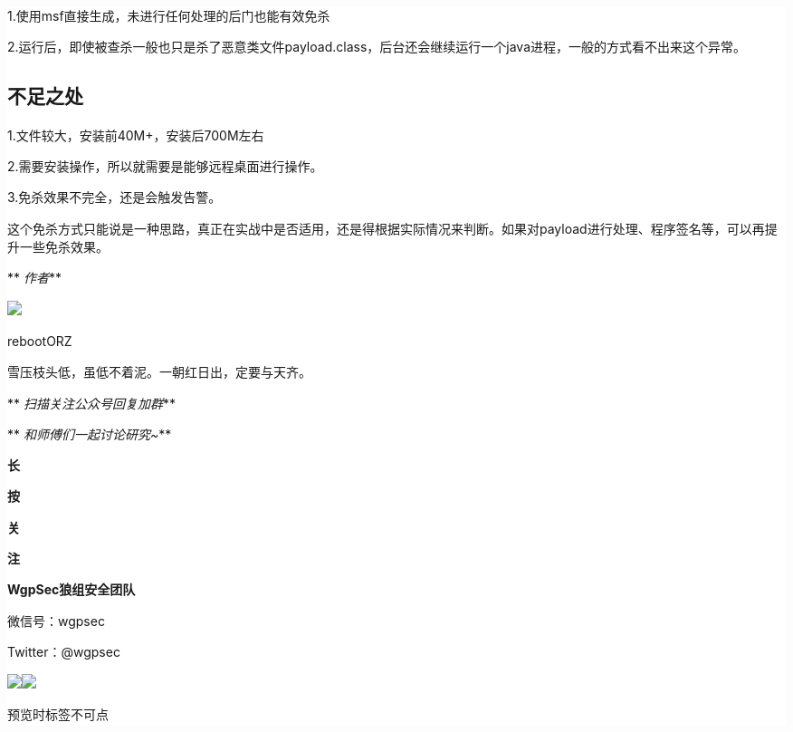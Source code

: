  

1.使用msf直接生成，未进行任何处理的后门也能有效免杀

  

2.运行后，即使被查杀一般也只是杀了恶意类文件payload.class，后台还会继续运行一个java进程，一般的方式看不出来这个异常。

  

## 不足之处

  

1.文件较大，安装前40M+，安装后700M左右

  

2.需要安装操作，所以就需要是能够远程桌面进行操作。

  

3.免杀效果不完全，还是会触发告警。

  

这个免杀方式只能说是一种思路，真正在实战中是否适用，还是得根据实际情况来判断。如果对payload进行处理、程序签名等，可以再提升一些免杀效果。

 ** _作者_**

  

  

![](https://gitee.com/fuli009/images/raw/master/public/20210903100317.png)

rebootORZ

雪压枝头低，虽低不着泥。一朝红日出，定要与天齐。

  

 ** _扫描关注公众号回复加群_**

 ** _和师傅们一起讨论研究~_**

  

 **长**

 **按**

 **关**

 **注**

 **WgpSec狼组安全团队**

微信号：wgpsec

Twitter：@wgpsec

  

![](https://gitee.com/fuli009/images/raw/master/public/20210903100318.png)![](https://gitee.com/fuli009/images/raw/master/public/20210903100319.png)

  

预览时标签不可点

